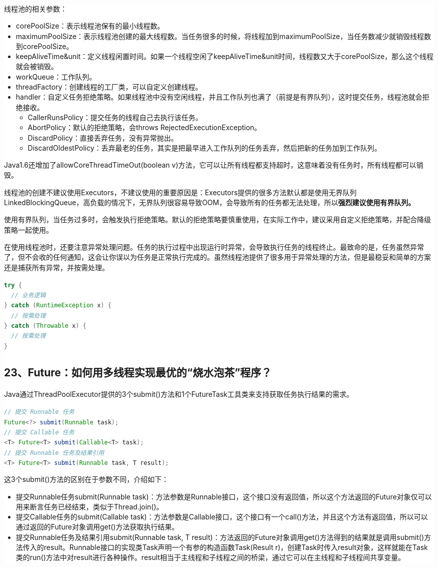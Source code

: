 线程池的相关参数：

+ corePoolSize：表示线程池保有的最小线程数。
+ maximumPoolSize：表示线程池创建的最大线程数。当任务很多的时候，将线程加到maximumPoolSize，当任务数减少就销毁线程数到corePoolSize。
+ keepAliveTime&unit：定义线程闲置时间。如果一个线程空闲了keepAliveTime&unit时间，线程数又大于corePoolSize，那么这个线程就会被销毁。
+ workQueue：工作队列。
+ threadFactory：创建线程的工厂类，可以自定义创建线程。
+ handler：自定义任务拒绝策略。如果线程池中没有空闲线程，并且工作队列也满了（前提是有界队列），这时提交任务，线程池就会拒绝接收。
  + CallerRunsPolicy：提交任务的线程自己去执行该任务。
  + AbortPolicy：默认的拒绝策略，会throws RejectedExecutionException。
  + DiscardPolicy：直接丢弃任务，没有异常抛出。
  + DiscardOldestPolicy：丢弃最老的任务，其实是把最早进入工作队列的任务丢弃，然后把新的任务加到工作队列。

Java1.6还增加了allowCoreThreadTimeOut(boolean v)方法，它可以让所有线程都支持超时，这意味着没有任务时，所有线程都可以销毁。

线程池的创建不建议使用Executors，不建议使用的重要原因是：Executors提供的很多方法默认都是使用无界队列LinkedBlockingQueue，高负载的情况下，无界队列很容易导致OOM，会导致所有的任务都无法处理，所以**强烈建议使用有界队列。**

使用有界队列，当任务过多时，会触发执行拒绝策略。默认的拒绝策略要慎重使用，在实际工作中，建议采用自定义拒绝策略，并配合降级策略一起使用。

在使用线程池时，还要注意异常处理问题。任务的执行过程中出现运行时异常，会导致执行任务的线程终止。最致命的是，任务虽然异常了，但不会收的任何通知，这会让你误以为任务是正常执行完成的。虽然线程池提供了很多用于异常处理的方法，但是最稳妥和简单的方案还是捕获所有异常，并按需处理。

```java
try {
  // 业务逻辑
} catch (RuntimeException x) {
  // 按需处理
} catch (Throwable x) {
  // 按需处理
} 
```

## 23、Future：如何用多线程实现最优的“烧水泡茶”程序？

Java通过ThreadPoolExecutor提供的3个submit()方法和1个FutureTask工具类来支持获取任务执行结果的需求。

```java
// 提交 Runnable 任务
Future<?> submit(Runnable task);
// 提交 Callable 任务
<T> Future<T> submit(Callable<T> task);
// 提交 Runnable 任务及结果引用  
<T> Future<T> submit(Runnable task, T result);

```

这3个submit()方法的区别在于参数不同，介绍如下：

+ 提交Runnable任务submit(Runnable task)：方法参数是Runnable接口，这个接口没有返回值，所以这个方法返回的Future对象仅可以用来断言任务已经结束，类似于Thread.join()。
+ 提交Callable任务的submit(Callable<T> task)：方法参数是Callable接口，这个接口有一个call()方法，并且这个方法有返回值，所以可以通过返回的Future对象调用get()方法获取执行结果。
+ 提交Runnable任务及结果引用submit(Runnable task, T result)：方法返回的Future对象调用get()方法得到的结果就是调用submit()方法传入的result。Runnable接口的实现类Task声明一个有参的构造函数Task(Result r)，创建Task时传入result对象，这样就能在Task类的run()方法中对result进行各种操作。result相当于主线程和子线程之间的桥梁，通过它可以在主线程和子线程间共享变量。
